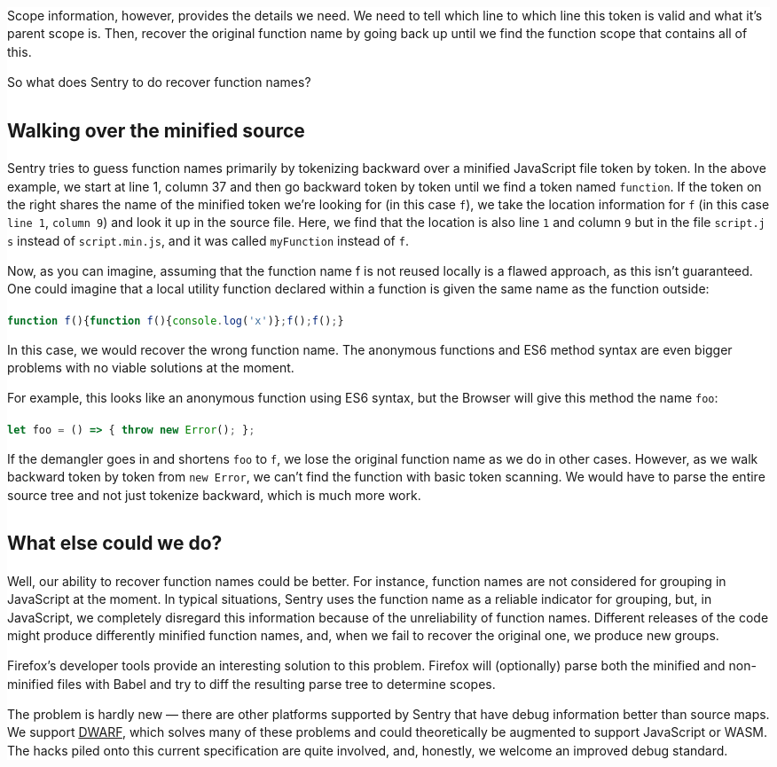 Scope information, however, provides the details we need. We need to tell which line to which line this token is valid and what it’s parent scope is. Then, recover the original function name by going back up until we find the function scope that contains all of this.

So what does Sentry to do recover function names?

## Walking over the minified source
Sentry tries to guess function names primarily by tokenizing backward over a minified JavaScript file token by token. In the above example, we start at line 1, column 37 and then go backward token by token until we find a token named `function`. If the token on the right shares the name of the minified token we’re looking for (in this case `f`), we take the location information for `f` (in this case `line 1`, `column 9`) and look it up in the source file. Here, we find that the location is also line `1` and column `9` but in the file `script.js` instead of `script.min.js`, and it was called `myFunction` instead of `f`.

Now, as you can imagine, assuming that the function name f is not reused locally is a flawed approach, as this isn’t guaranteed. One could imagine that a local utility function declared within a function is given the same name as the function outside:

```js
function f(){function f(){console.log('x')};f();f();}
```

In this case, we would recover the wrong function name. The anonymous functions and ES6 method syntax are even bigger problems with no viable solutions at the moment.

For example, this looks like an anonymous function using ES6 syntax, but the Browser will give this method the name `foo`:

```js
let foo = () => { throw new Error(); };
```

If the demangler goes in and shortens `foo` to `f`, we lose the original function name as we do in other cases. However, as we walk backward token by token from `new Error`, we can’t find the function with basic token scanning. We would have to parse the entire source tree and not just tokenize backward, which is much more work.

## What else could we do?
Well, our ability to recover function names could be better. For instance, function names are not considered for grouping in JavaScript at the moment. In typical situations, Sentry uses the function name as a reliable indicator for grouping, but, in JavaScript, we completely disregard this information because of the unreliability of function names. Different releases of the code might produce differently minified function names, and, when we fail to recover the original one, we produce new groups.

Firefox’s developer tools provide an interesting solution to this problem. Firefox will (optionally) parse both the minified and non-minified files with Babel and try to diff the resulting parse tree to determine scopes.

The problem is hardly new — there are other platforms supported by Sentry that have debug information better than source maps. We support [DWARF](http://dwarfstd.org/), which solves many of these problems and could theoretically be augmented to support JavaScript or WASM. The hacks piled onto this current specification are quite involved, and, honestly, we welcome an improved debug standard.
